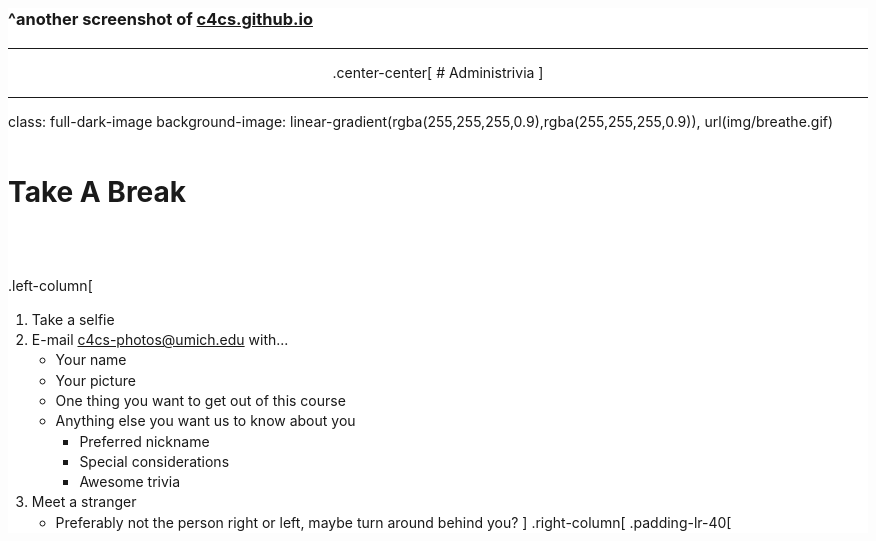 ### ^another screenshot of [c4cs.github.io](https://c4cs.github.io/#staff)

[c4cs]: https://c4cs.github.io


---

<div style="display: flex;">
<div style="margin: auto;">
.center-center[
# Administrivia
]
</div>
</div>

---

class: full-dark-image
background-image: linear-gradient(rgba(255,255,255,0.9),rgba(255,255,255,0.9)), url(img/breathe.gif)

# Take A Break

### &nbsp;

.left-column[
1. Take a selfie
2. E-mail [c4cs-photos@umich.edu](mailto:c4cs-photos@umich.edu) with...
   - Your name
   - Your picture
   - One thing you want to get out of this course
   - Anything else you want us to know about you
      - Preferred nickname
      - Special considerations
      - Awesome trivia
3. Meet a stranger
   - Preferably not the person right or left, maybe turn around behind you?
]
.right-column[
.padding-lr-40[